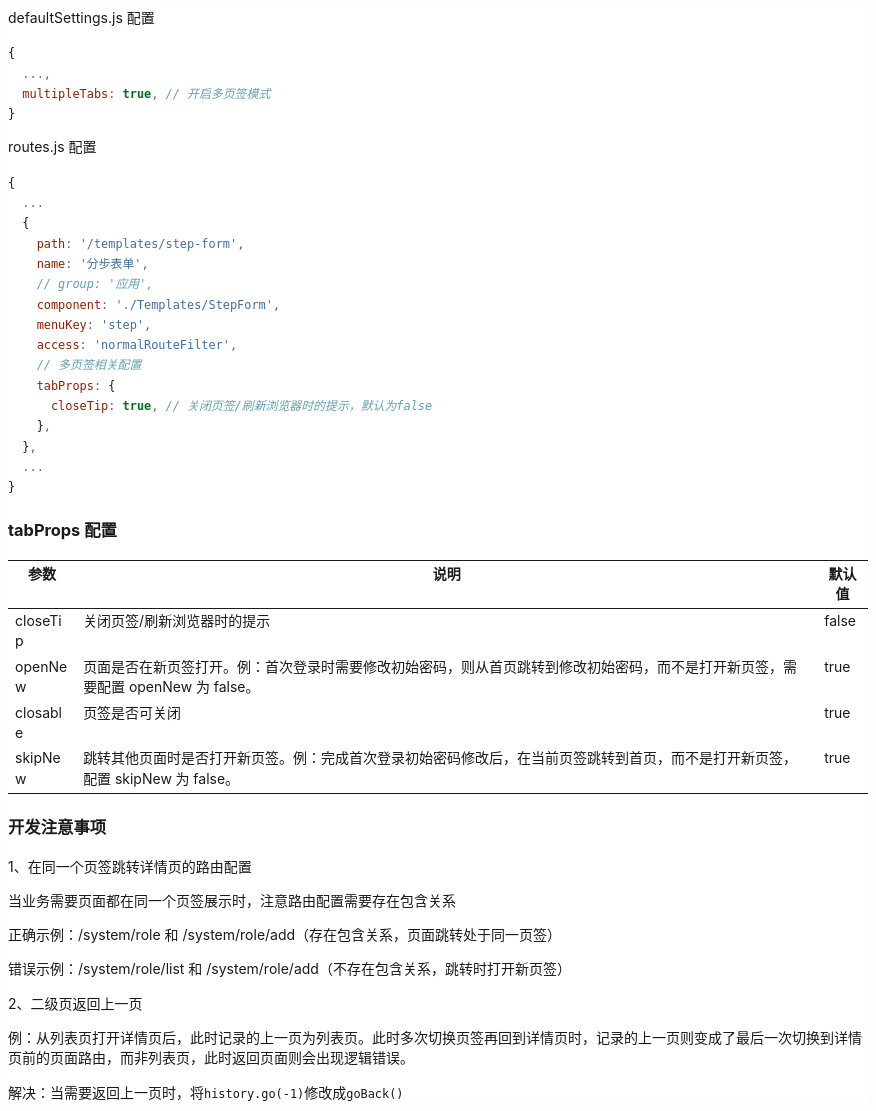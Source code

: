 defaultSettings.js 配置

```js
{
  ...,
  multipleTabs: true, // 开启多页签模式
}
```

routes.js 配置

```js
{
  ...
  {
    path: '/templates/step-form',
    name: '分步表单',
    // group: '应用',
    component: './Templates/StepForm',
    menuKey: 'step',
    access: 'normalRouteFilter',
    // 多页签相关配置
    tabProps: {
      closeTip: true, // 关闭页签/刷新浏览器时的提示，默认为false
    },
  },
  ...
}
```

### tabProps 配置

| 参数 | 说明 | 默认值 |
| --- | --- | --- |
| closeTip | 关闭页签/刷新浏览器时的提示 | false |
| openNew | 页面是否在新页签打开。例：首次登录时需要修改初始密码，则从首页跳转到修改初始密码，而不是打开新页签，需要配置 openNew 为 false。 | true |
| closable | 页签是否可关闭 | true |
| skipNew | 跳转其他页面时是否打开新页签。例：完成首次登录初始密码修改后，在当前页签跳转到首页，而不是打开新页签，配置 skipNew 为 false。 | true |

### 开发注意事项

1、在同一个页签跳转详情页的路由配置

当业务需要页面都在同一个页签展示时，注意路由配置需要存在包含关系

正确示例：/system/role 和 /system/role/add（存在包含关系，页面跳转处于同一页签）

错误示例：/system/role/list 和 /system/role/add（不存在包含关系，跳转时打开新页签）

2、二级页返回上一页

例：从列表页打开详情页后，此时记录的上一页为列表页。此时多次切换页签再回到详情页时，记录的上一页则变成了最后一次切换到详情页前的页面路由，而非列表页，此时返回页面则会出现逻辑错误。

解决：当需要返回上一页时，将`history.go(-1)`修改成`goBack()`

